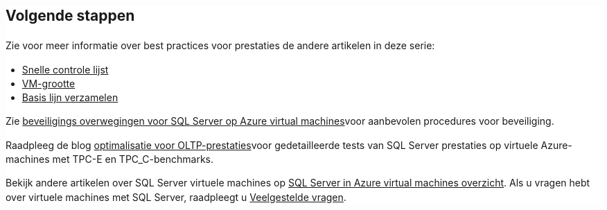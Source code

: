 
## <a name="next-steps"></a>Volgende stappen

Zie voor meer informatie over best practices voor prestaties de andere artikelen in deze serie:
- [Snelle controle lijst](performance-guidelines-best-practices-checklist.md)
- [VM-grootte](performance-guidelines-best-practices-vm-size.md)
- [Basis lijn verzamelen](performance-guidelines-best-practices-collect-baseline.md)

Zie [beveiligings overwegingen voor SQL Server op Azure virtual machines](security-considerations-best-practices.md)voor aanbevolen procedures voor beveiliging.

Raadpleeg de blog [optimalisatie voor OLTP-prestaties](https://techcommunity.microsoft.com/t5/sql-server/optimize-oltp-performance-with-sql-server-on-azure-vm/ba-p/916794)voor gedetailleerde tests van SQL Server prestaties op virtuele Azure-machines met TPC-E en TPC_C-benchmarks.

Bekijk andere artikelen over SQL Server virtuele machines op [SQL Server in Azure virtual machines overzicht](sql-server-on-azure-vm-iaas-what-is-overview.md). Als u vragen hebt over virtuele machines met SQL Server, raadpleegt u [Veelgestelde vragen](frequently-asked-questions-faq.md).

